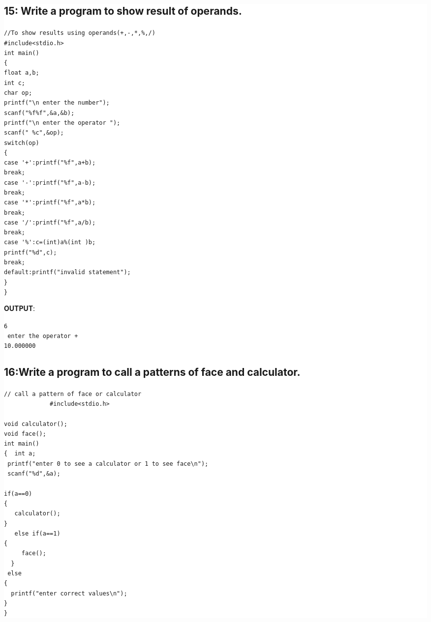 ## 15: Write a program to show result of operands.
```
//To show results using operands(+,-,*,%,/)
#include<stdio.h>
int main()
{
float a,b;
int c;
char op;
printf("\n enter the number");
scanf("%f%f",&a,&b);
printf("\n enter the operator ");
scanf(" %c",&op);
switch(op)
{
case '+':printf("%f",a+b);
break;
case '-':printf("%f",a-b);
break;
case '*':printf("%f",a*b);
break;
case '/':printf("%f",a/b);
break;
case '%':c=(int)a%(int )b;
printf("%d",c);
break;
default:printf("invalid statement");
}
}
```

**OUTPUT**:
``` enter the number4
6
 enter the operator +
10.000000
```
## 16:Write a program to call a patterns of face and calculator.
```
// call a pattern of face or calculator
             #include<stdio.h>

void calculator();
void face();
int main()
{  int a;
 printf("enter 0 to see a calculator or 1 to see face\n");
 scanf("%d",&a);

if(a==0)
{
   calculator();
}
   else if(a==1)
{
     face();
  }
 else
{
  printf("enter correct values\n");
}
}
```